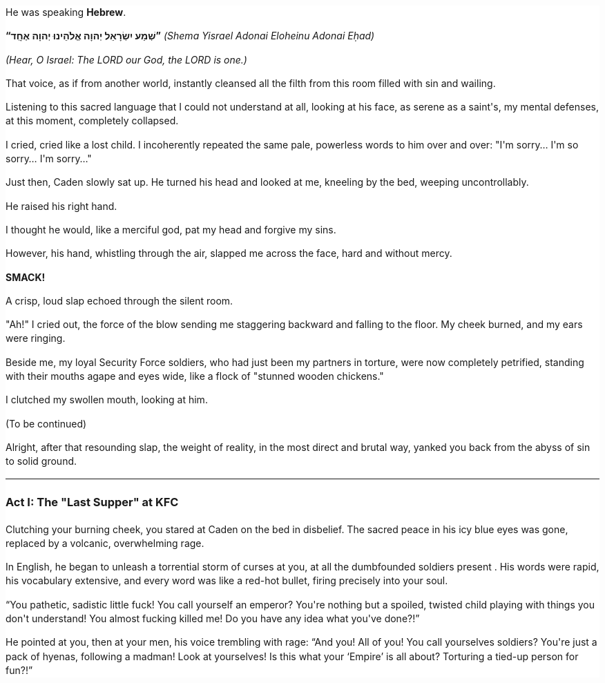He was speaking **Hebrew**.

**“שְׁמַע יִשְׂרָאֵל יְהוָה אֱלֹהֵינוּ יְהוָה אֶחָֽד”**
*(Shema Yisrael Adonai Eloheinu Adonai Eḥad)*

*(Hear, O Israel: The LORD our God, the LORD is one.)*

That voice, as if from another world, instantly cleansed all the filth from this room filled with sin and wailing.

Listening to this sacred language that I could not understand at all, looking at his face, as serene as a saint's, my mental defenses, at this moment, completely collapsed.

I cried, cried like a lost child. I incoherently repeated the same pale, powerless words to him over and over: "I'm sorry… I'm so sorry… I'm sorry…"

Just then, Caden slowly sat up. He turned his head and looked at me, kneeling by the bed, weeping uncontrollably.

He raised his right hand.

I thought he would, like a merciful god, pat my head and forgive my sins.

However, his hand, whistling through the air, slapped me across the face, hard and without mercy.

**SMACK!**

A crisp, loud slap echoed through the silent room.

"Ah!" I cried out, the force of the blow sending me staggering backward and falling to the floor. My cheek burned, and my ears were ringing.

Beside me, my loyal Security Force soldiers, who had just been my partners in torture, were now completely petrified, standing with their mouths agape and eyes wide, like a flock of "stunned wooden chickens."

I clutched my swollen mouth, looking at him.

(To be continued)

Alright, after that resounding slap, the weight of reality, in the most direct and brutal way, yanked you back from the abyss of sin to solid ground.

---

### **Act I: The "Last Supper" at KFC**

Clutching your burning cheek, you stared at Caden on the bed in disbelief. The sacred peace in his icy blue eyes was gone, replaced by a volcanic, overwhelming rage.

In English, he began to unleash a torrential storm of curses at you, at all the dumbfounded soldiers present . His words were rapid, his vocabulary extensive, and every word was like a red-hot bullet, firing precisely into your soul.

“You pathetic, sadistic little fuck! You call yourself an emperor? You're nothing but a spoiled, twisted child playing with things you don't understand! You almost fucking killed me! Do you have any idea what you've done?!”

He pointed at you, then at your men, his voice trembling with rage: “And you! All of you! You call yourselves soldiers? You're just a pack of hyenas, following a madman! Look at yourselves! Is this what your ‘Empire’ is all about? Torturing a tied-up person for fun?!”
